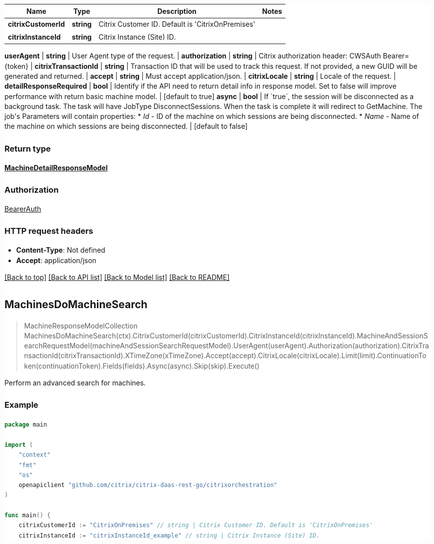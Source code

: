 
Name | Type | Description  | Notes
------------- | ------------- | ------------- | -------------
 **citrixCustomerId** | **string** | Citrix Customer ID. Default is &#39;CitrixOnPremises&#39; | 
 **citrixInstanceId** | **string** | Citrix Instance (Site) ID. | 

 **userAgent** | **string** | User Agent type of the request. | 
 **authorization** | **string** | Citrix authorization header: CWSAuth Bearer&#x3D;{token} | 
 **citrixTransactionId** | **string** | Transaction ID that will be used to track this request. If not provided, a new GUID will be generated and returned. | 
 **accept** | **string** | Must accept application/json. | 
 **citrixLocale** | **string** | Locale of the request. | 
 **detailResponseRequired** | **bool** | Identify if the API need to return detail info in response model.             Set to false will improve performance with return basic machine model. | [default to true]
 **async** | **bool** | If &#x60;true&#x60;, the session will be disconnected as a background task. The task will have JobType DisconnectSessions. When the task is complete it will redirect to GetMachine. The job&#39;s Parameters will contain properties: * _Id_ - ID of the machine on which sessions are being disconnected. * _Name_ - Name of the machine on which sessions are being disconnected. | [default to false]

### Return type

[**MachineDetailResponseModel**](MachineDetailResponseModel.md)

### Authorization

[BearerAuth](../README.md#BearerAuth)

### HTTP request headers

- **Content-Type**: Not defined
- **Accept**: application/json

[[Back to top]](#) [[Back to API list]](../README.md#documentation-for-api-endpoints)
[[Back to Model list]](../README.md#documentation-for-models)
[[Back to README]](../README.md)


## MachinesDoMachineSearch

> MachineResponseModelCollection MachinesDoMachineSearch(ctx).CitrixCustomerId(citrixCustomerId).CitrixInstanceId(citrixInstanceId).MachineAndSessionSearchRequestModel(machineAndSessionSearchRequestModel).UserAgent(userAgent).Authorization(authorization).CitrixTransactionId(citrixTransactionId).XTimeZone(xTimeZone).Accept(accept).CitrixLocale(citrixLocale).Limit(limit).ContinuationToken(continuationToken).Fields(fields).Async(async).Skip(skip).Execute()

Perform an advanced search for machines.



### Example

```go
package main

import (
    "context"
    "fmt"
    "os"
    openapiclient "github.com/citrix/citrix-daas-rest-go/citrixorchestration"
)

func main() {
    citrixCustomerId := "CitrixOnPremises" // string | Citrix Customer ID. Default is 'CitrixOnPremises'
    citrixInstanceId := "citrixInstanceId_example" // string | Citrix Instance (Site) ID.
```